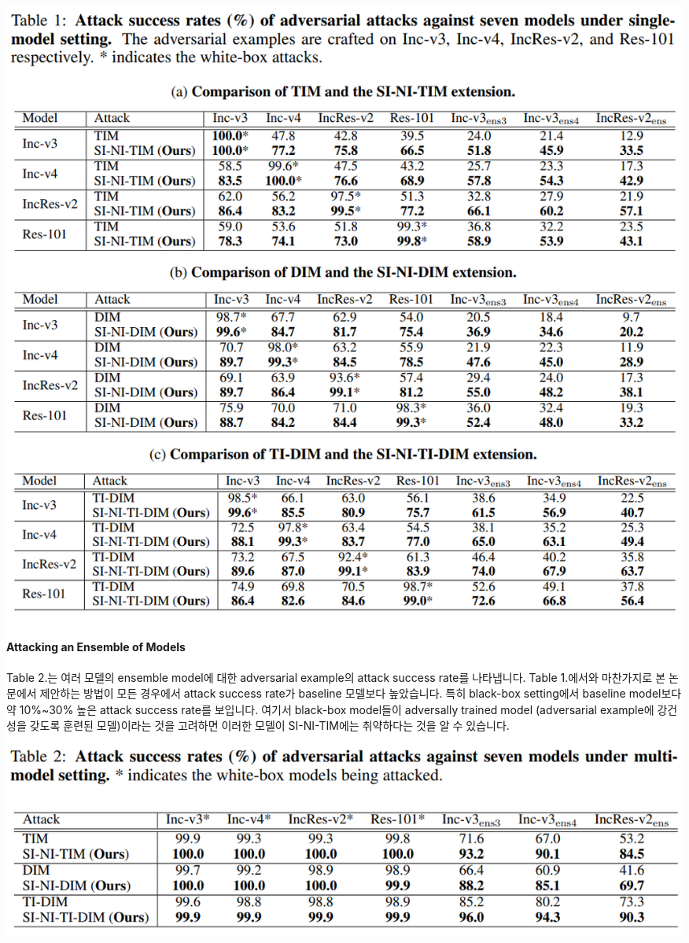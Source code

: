 ![table1](../../.gitbook/assets/2022spring/34/table1.png)

#### Attacking an Ensemble of Models

Table 2.는 여러 모델의 ensemble model에 대한 adversarial example의 attack success rate를 나타냅니다. Table 1.에서와 마찬가지로 본 논문에서 제안하는 방법이 모든 경우에서 attack success rate가 baseline 모델보다 높았습니다. 특히 black-box setting에서 baseline model보다 약 10%~30% 높은 attack success rate를 보입니다. 여기서 black-box model들이 adversally trained model (adversarial example에 강건성을 갖도록 훈련된 모델)이라는 것을 고려하면 이러한 모델이 SI-NI-TIM에는 취약하다는 것을 알 수 있습니다.

![table2](../../.gitbook/assets/2022spring/34/table2.png)
